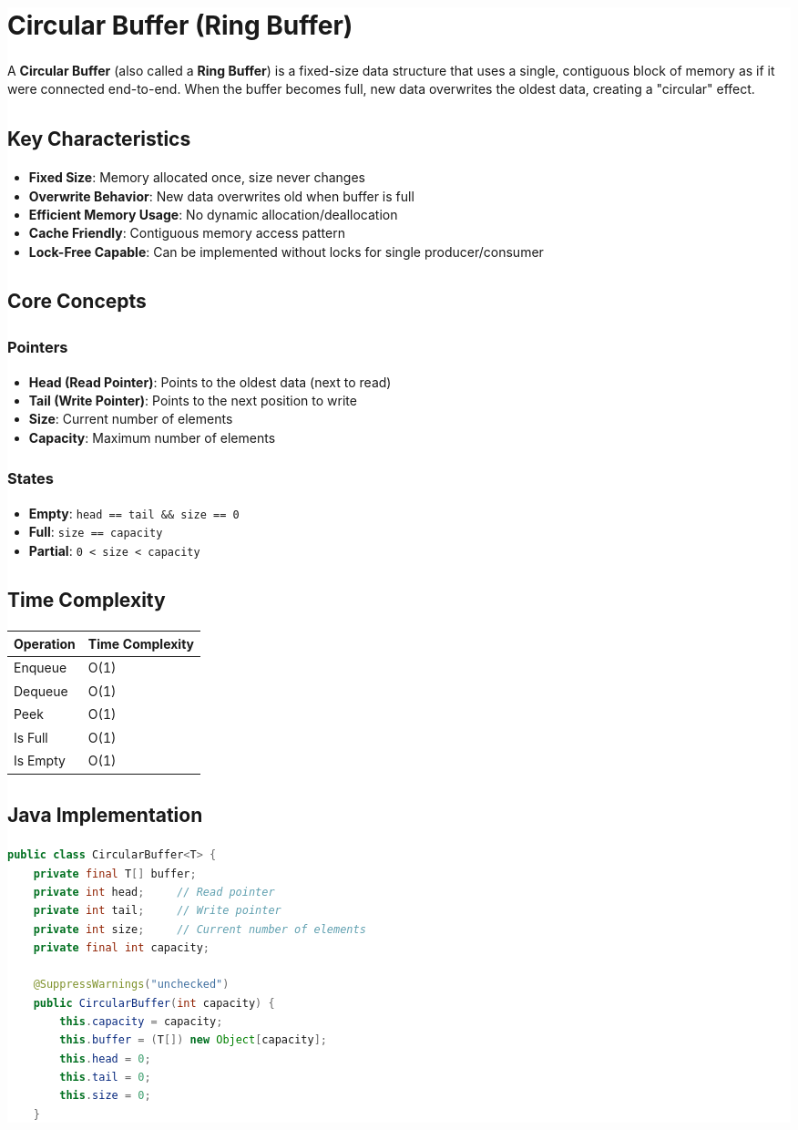 # Circular Buffer (Ring Buffer)

A **Circular Buffer** (also called a **Ring Buffer**) is a fixed-size data structure that uses a single, contiguous block of memory as if it were connected end-to-end. When the buffer becomes full, new data overwrites the oldest data, creating a "circular" effect.

## Key Characteristics

- **Fixed Size**: Memory allocated once, size never changes
- **Overwrite Behavior**: New data overwrites old when buffer is full
- **Efficient Memory Usage**: No dynamic allocation/deallocation
- **Cache Friendly**: Contiguous memory access pattern
- **Lock-Free Capable**: Can be implemented without locks for single producer/consumer

## Core Concepts

### Pointers

- **Head (Read Pointer)**: Points to the oldest data (next to read)
- **Tail (Write Pointer)**: Points to the next position to write
- **Size**: Current number of elements
- **Capacity**: Maximum number of elements

### States

- **Empty**: `head == tail && size == 0`
- **Full**: `size == capacity`
- **Partial**: `0 < size < capacity`

## Time Complexity

| Operation | Time Complexity |
| --------- | --------------- |
| Enqueue   | O(1)            |
| Dequeue   | O(1)            |
| Peek      | O(1)            |
| Is Full   | O(1)            |
| Is Empty  | O(1)            |

## Java Implementation

```java showLineNumbers
public class CircularBuffer<T> {
    private final T[] buffer;
    private int head;     // Read pointer
    private int tail;     // Write pointer
    private int size;     // Current number of elements
    private final int capacity;

    @SuppressWarnings("unchecked")
    public CircularBuffer(int capacity) {
        this.capacity = capacity;
        this.buffer = (T[]) new Object[capacity];
        this.head = 0;
        this.tail = 0;
        this.size = 0;
    }

```